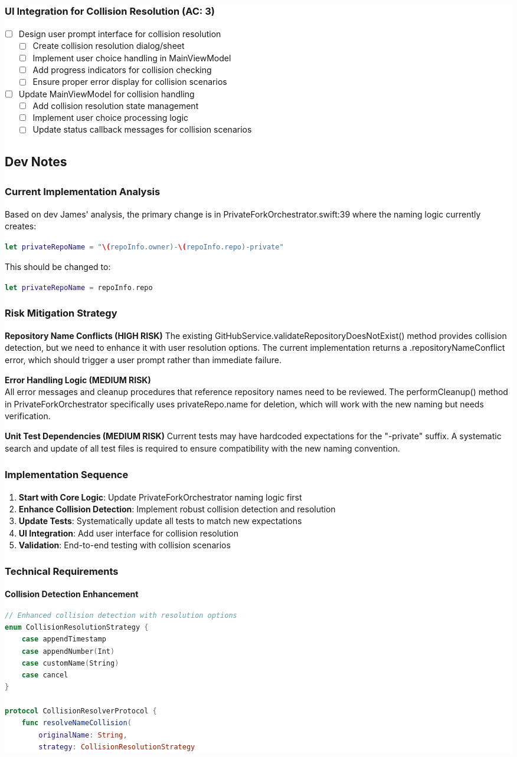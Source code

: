 ### UI Integration for Collision Resolution (AC: 3)
- [ ] Design user prompt interface for collision resolution
  - [ ] Create collision resolution dialog/sheet
  - [ ] Implement user choice handling in MainViewModel
  - [ ] Add progress indicators for collision checking
  - [ ] Ensure proper error display for collision scenarios
- [ ] Update MainViewModel for collision handling
  - [ ] Add collision resolution state management
  - [ ] Implement user choice processing logic
  - [ ] Update status callback messages for collision scenarios

## Dev Notes

### Current Implementation Analysis
Based on dev James' analysis, the primary change is in PrivateForkOrchestrator.swift:39 where the naming logic currently creates:
```swift
let privateRepoName = "\(repoInfo.owner)-\(repoInfo.repo)-private"
```

This should be changed to:
```swift
let privateRepoName = repoInfo.repo
```

### Risk Mitigation Strategy

**Repository Name Conflicts (HIGH RISK)**
The existing GitHubService.validateRepositoryDoesNotExist() method provides collision detection, but we need to enhance it with user resolution options. The current implementation returns a .repositoryNameConflict error, which should trigger a user prompt rather than immediate failure.

**Error Handling Logic (MEDIUM RISK)**  
All error messages and cleanup procedures that reference repository names need to be reviewed. The performCleanup() method in PrivateForkOrchestrator specifically uses privateRepo.name for deletion, which will work with the new naming but needs verification.

**Unit Test Dependencies (MEDIUM RISK)**
Current tests may have hardcoded expectations for the "-private" suffix. A systematic search and update of all test files is required to ensure compatibility with the new naming convention.

### Implementation Sequence
1. **Start with Core Logic**: Update PrivateForkOrchestrator naming logic first
2. **Enhance Collision Detection**: Implement robust collision detection and resolution
3. **Update Tests**: Systematically update all tests to match new expectations  
4. **UI Integration**: Add user interface for collision resolution
5. **Validation**: End-to-end testing with collision scenarios

### Technical Requirements

**Collision Detection Enhancement**
```swift
// Enhanced collision detection with resolution options
enum CollisionResolutionStrategy {
    case appendTimestamp
    case appendNumber(Int)
    case customName(String)
    case cancel
}

protocol CollisionResolverProtocol {
    func resolveNameCollision(
        originalName: String,
        strategy: CollisionResolutionStrategy
```